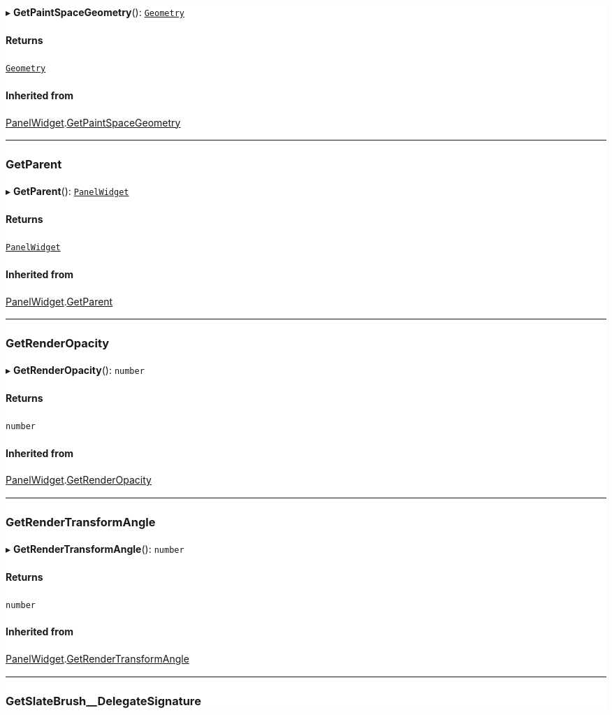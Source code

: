 ▸ **GetPaintSpaceGeometry**(): [`Geometry`](ue_ue.Geometry.md)

#### Returns

[`Geometry`](ue_ue.Geometry.md)

#### Inherited from

[PanelWidget](ue_ue.PanelWidget.md).[GetPaintSpaceGeometry](ue_ue.PanelWidget.md#getpaintspacegeometry)

___

### GetParent

▸ **GetParent**(): [`PanelWidget`](ue_ue.PanelWidget.md)

#### Returns

[`PanelWidget`](ue_ue.PanelWidget.md)

#### Inherited from

[PanelWidget](ue_ue.PanelWidget.md).[GetParent](ue_ue.PanelWidget.md#getparent)

___

### GetRenderOpacity

▸ **GetRenderOpacity**(): `number`

#### Returns

`number`

#### Inherited from

[PanelWidget](ue_ue.PanelWidget.md).[GetRenderOpacity](ue_ue.PanelWidget.md#getrenderopacity)

___

### GetRenderTransformAngle

▸ **GetRenderTransformAngle**(): `number`

#### Returns

`number`

#### Inherited from

[PanelWidget](ue_ue.PanelWidget.md).[GetRenderTransformAngle](ue_ue.PanelWidget.md#getrendertransformangle)

___

### GetSlateBrush\_\_DelegateSignature
